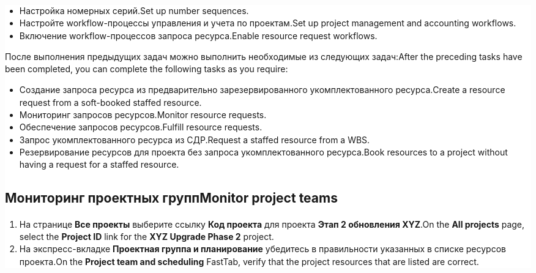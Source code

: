 - <span data-ttu-id="b3962-381">Настройка номерных серий.</span><span class="sxs-lookup"><span data-stu-id="b3962-381">Set up number sequences.</span></span>
- <span data-ttu-id="b3962-382">Настройте workflow-процессы управления и учета по проектам.</span><span class="sxs-lookup"><span data-stu-id="b3962-382">Set up project management and accounting workflows.</span></span>
- <span data-ttu-id="b3962-383">Включение workflow-процессов запроса ресурса.</span><span class="sxs-lookup"><span data-stu-id="b3962-383">Enable resource request workflows.</span></span>

<span data-ttu-id="b3962-384">После выполнения предыдущих задач можно выполнить необходимые из следующих задач:</span><span class="sxs-lookup"><span data-stu-id="b3962-384">After the preceding tasks have been completed, you can complete the following tasks as you require:</span></span>

- <span data-ttu-id="b3962-385">Создание запроса ресурса из предварительно зарезервированного укомплектованного ресурса.</span><span class="sxs-lookup"><span data-stu-id="b3962-385">Create a resource request from a soft-booked staffed resource.</span></span>
- <span data-ttu-id="b3962-386">Мониторинг запросов ресурсов.</span><span class="sxs-lookup"><span data-stu-id="b3962-386">Monitor resource requests.</span></span>
- <span data-ttu-id="b3962-387">Обеспечение запросов ресурсов.</span><span class="sxs-lookup"><span data-stu-id="b3962-387">Fulfill resource requests.</span></span>
- <span data-ttu-id="b3962-388">Запрос укомплектованного ресурса из СДР.</span><span class="sxs-lookup"><span data-stu-id="b3962-388">Request a staffed resource from a WBS.</span></span>
- <span data-ttu-id="b3962-389">Резервирование ресурсов для проекта без запроса укомплектованного ресурса.</span><span class="sxs-lookup"><span data-stu-id="b3962-389">Book resources to a project without having a request for a staffed resource.</span></span>

## <a name="monitor-project-teams"></a><span data-ttu-id="b3962-390">Мониторинг проектных групп</span><span class="sxs-lookup"><span data-stu-id="b3962-390">Monitor project teams</span></span>
1. <span data-ttu-id="b3962-391">На странице **Все проекты** выберите ссылку **Код проекта** для проекта **Этап 2 обновления XYZ**.</span><span class="sxs-lookup"><span data-stu-id="b3962-391">On the **All projects** page, select the **Project ID** link for the **XYZ Upgrade Phase 2** project.</span></span>
2. <span data-ttu-id="b3962-392">На экспресс-вкладке **Проектная группа и планирование** убедитесь в правильности указанных в списке ресурсов проекта.</span><span class="sxs-lookup"><span data-stu-id="b3962-392">On the **Project team and scheduling** FastTab, verify that the project resources that are listed are correct.</span></span>

